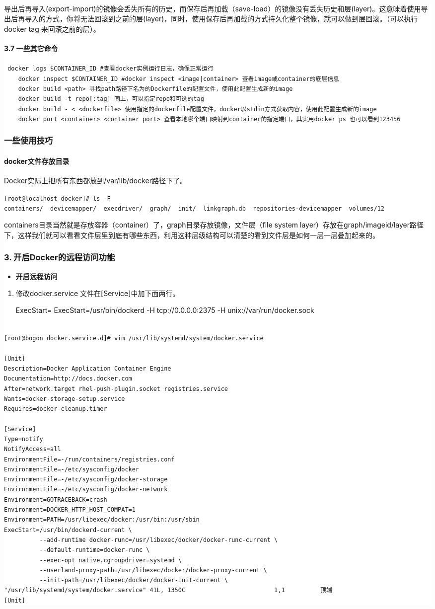导出后再导入(export-import)的镜像会丢失所有的历史，而保存后再加载（save-load）的镜像没有丢失历史和层(layer)。这意味着使用导出后再导入的方式，你将无法回滚到之前的层(layer)，同时，使用保存后再加载的方式持久化整个镜像，就可以做到层回滚。（可以执行docker tag 来回滚之前的层）。

#### **3.7 一些其它命令**

```
 docker logs $CONTAINER_ID #查看docker实例运行日志，确保正常运行
    docker inspect $CONTAINER_ID #docker inspect <image|container> 查看image或container的底层信息
    docker build <path> 寻找path路径下名为的Dockerfile的配置文件，使用此配置生成新的image
    docker build -t repo[:tag] 同上，可以指定repo和可选的tag
    docker build - < <dockerfile> 使用指定的dockerfile配置文件，docker以stdin方式获取内容，使用此配置生成新的image
    docker port <container> <container port> 查看本地哪个端口映射到container的指定端口，其实用docker ps 也可以看到123456
```

### **一些使用技巧**

#### **docker文件存放目录**

Docker实际上把所有东西都放到/var/lib/docker路径下了。

```
[root@localhost docker]# ls -F
containers/  devicemapper/  execdriver/  graph/  init/  linkgraph.db  repositories-devicemapper  volumes/12
```

containers目录当然就是存放容器（container）了，graph目录存放镜像，文件层（file system layer）存放在graph/imageid/layer路径下，这样我们就可以看看文件层里到底有哪些东西，利用这种层级结构可以清楚的看到文件层是如何一层一层叠加起来的。



### 3. 开启Docker的远程访问功能

+ **开启远程访问**

1. 修改docker.service 文件在[Service]中加下面两行。

   ExecStart=
   ExecStart=/usr/bin/dockerd -H tcp://0.0.0.0:2375 -H unix://var/run/docker.sock

```shell

[root@bogon docker.service.d]# vim /usr/lib/systemd/system/docker.service 

[Unit]
Description=Docker Application Container Engine
Documentation=http://docs.docker.com
After=network.target rhel-push-plugin.socket registries.service
Wants=docker-storage-setup.service
Requires=docker-cleanup.timer

[Service]
Type=notify
NotifyAccess=all
EnvironmentFile=-/run/containers/registries.conf
EnvironmentFile=-/etc/sysconfig/docker
EnvironmentFile=-/etc/sysconfig/docker-storage
EnvironmentFile=-/etc/sysconfig/docker-network
Environment=GOTRACEBACK=crash
Environment=DOCKER_HTTP_HOST_COMPAT=1
Environment=PATH=/usr/libexec/docker:/usr/bin:/usr/sbin
ExecStart=/usr/bin/dockerd-current \
          --add-runtime docker-runc=/usr/libexec/docker/docker-runc-current \
          --default-runtime=docker-runc \
          --exec-opt native.cgroupdriver=systemd \
          --userland-proxy-path=/usr/libexec/docker/docker-proxy-current \
          --init-path=/usr/libexec/docker/docker-init-current \
"/usr/lib/systemd/system/docker.service" 41L, 1350C                         1,1          顶端
[Unit]
```